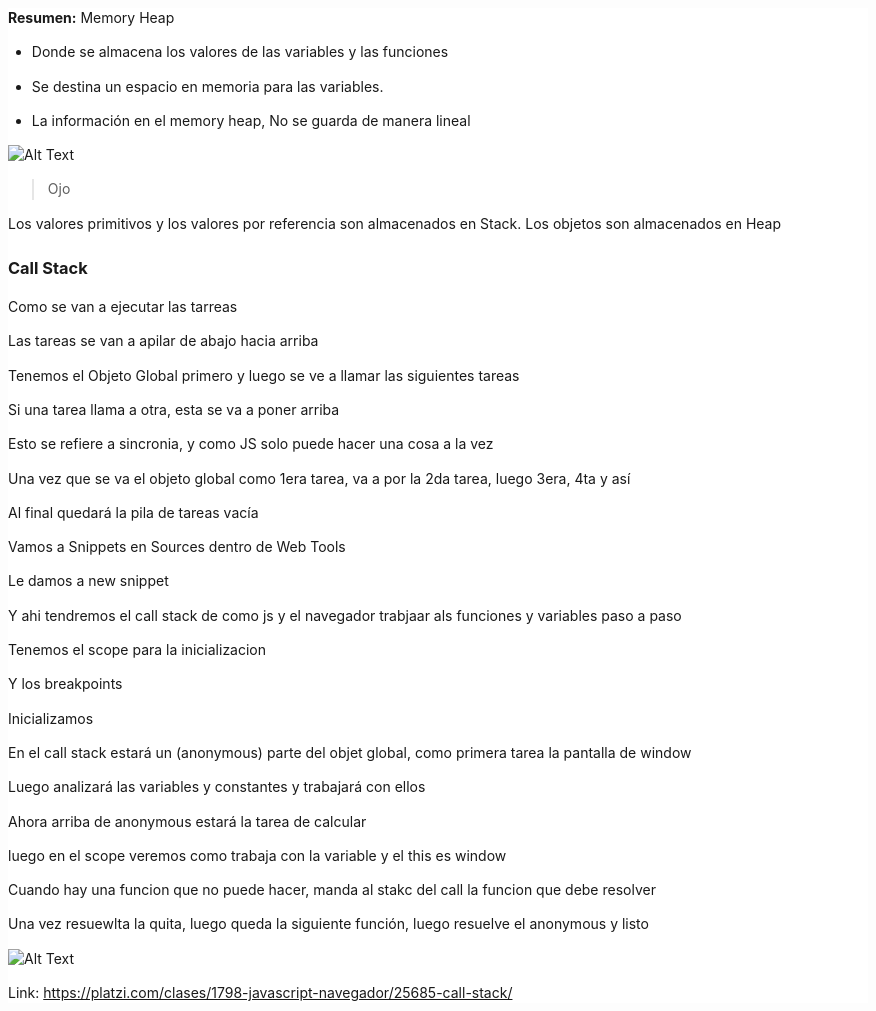**Resumen:**
Memory Heap

- Donde se almacena los valores de las variables y las funciones

- Se destina un espacio en memoria para las variables.

- La información en el memory heap, No se guarda de manera lineal

![Alt Text](https://static.platzi.com/media/user_upload/DeepinScreenshot_Seleccionar%20%C3%A1rea_20200323110908-435fffa6-c8d4-4b18-9e3d-3fd27b76f2a8.jpg)

> Ojo

Los valores primitivos y los valores por referencia son almacenados en Stack.
Los objetos son almacenados en Heap

### Call Stack

Como se van a ejecutar las tarreas

Las tareas se van a apilar de abajo hacia arriba

Tenemos el Objeto Global primero y luego se ve a llamar las siguientes tareas

Si una tarea llama a otra, esta se va a poner arriba 

Esto se refiere a sincronia, y como JS solo puede hacer una cosa a la vez

Una vez que se va el objeto global como 1era tarea, va a por la 2da tarea, luego 3era, 4ta y así

Al final quedará la pila de tareas vacía

Vamos a Snippets en Sources dentro de Web Tools

Le damos a new snippet

Y ahi tendremos el call stack de como js y el navegador trabjaar als funciones y variables paso a paso

Tenemos el scope para la inicializacion

Y los breakpoints

Inicializamos

En el call stack estará un (anonymous) parte del objet global, como primera tarea la pantalla de window

Luego analizará las variables y constantes y trabajará con ellos

Ahora arriba de anonymous estará la tarea de calcular

luego en el scope veremos como trabaja con la variable y el this es window

Cuando hay una funcion que no puede hacer, manda al stakc del call la funcion que debe resolver 

Una vez resuewlta la quita, luego queda la siguiente función, luego resuelve el anonymous y listo

![Alt Text](https://miro.medium.com/max/783/1*E3zTWtEOiDWw7d0n7Vp-mA.gif)

Link: https://platzi.com/clases/1798-javascript-navegador/25685-call-stack/

